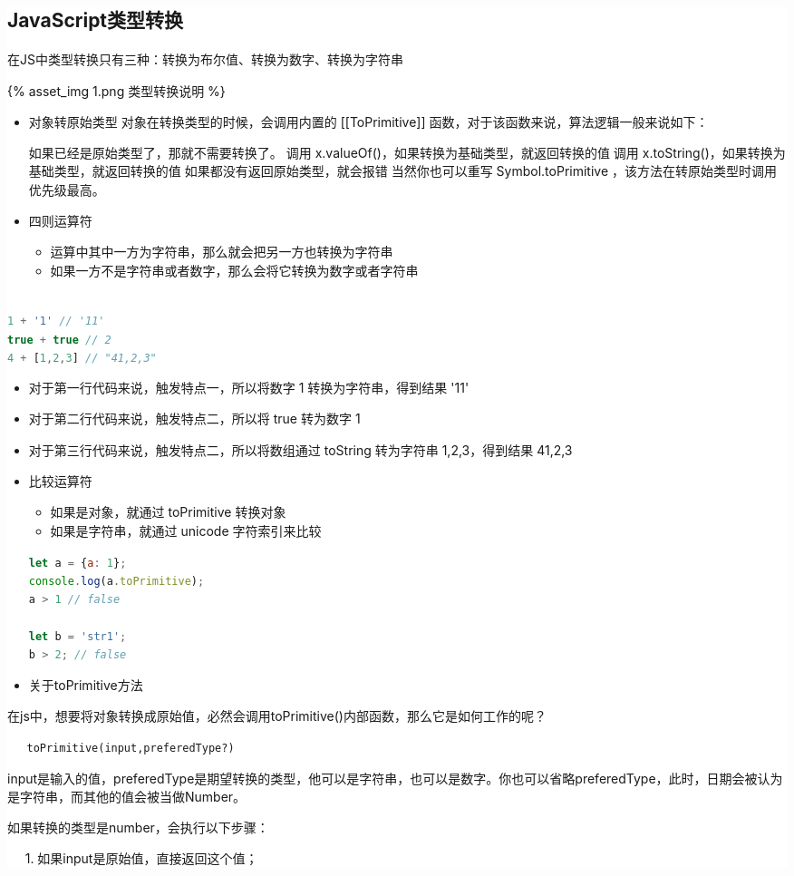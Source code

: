 
## JavaScript类型转换

在JS中类型转换只有三种：转换为布尔值、转换为数字、转换为字符串

{% asset_img 1.png 类型转换说明 %}

+ 对象转原始类型
   对象在转换类型的时候，会调用内置的 [[ToPrimitive]] 函数，对于该函数来说，算法逻辑一般来说如下：

   如果已经是原始类型了，那就不需要转换了。
   调用 x.valueOf()，如果转换为基础类型，就返回转换的值
   调用 x.toString()，如果转换为基础类型，就返回转换的值
   如果都没有返回原始类型，就会报错
   当然你也可以重写 Symbol.toPrimitive ，该方法在转原始类型时调用优先级最高。

+ 四则运算符

  + 运算中其中一方为字符串，那么就会把另一方也转换为字符串
  + 如果一方不是字符串或者数字，那么会将它转换为数字或者字符串

```javascript

1 + '1' // '11'
true + true // 2
4 + [1,2,3] // "41,2,3"

```
   + 对于第一行代码来说，触发特点一，所以将数字 1 转换为字符串，得到结果 '11'
   + 对于第二行代码来说，触发特点二，所以将 true 转为数字 1
   + 对于第三行代码来说，触发特点二，所以将数组通过 toString 转为字符串 1,2,3，得到结果 41,2,3


+ 比较运算符

  + 如果是对象，就通过 toPrimitive 转换对象
  + 如果是字符串，就通过 unicode 字符索引来比较

  ```javascript
  let a = {a: 1};
  console.log(a.toPrimitive);
  a > 1 // false

  let b = 'str1';
  b > 2; // false

  ```

+ 关于toPrimitive方法

在js中，想要将对象转换成原始值，必然会调用toPrimitive()内部函数，那么它是如何工作的呢？

       toPrimitive(input,preferedType?)

input是输入的值，preferedType是期望转换的类型，他可以是字符串，也可以是数字。你也可以省略preferedType，此时，日期会被认为是字符串，而其他的值会被当做Number。

如果转换的类型是number，会执行以下步骤：

     1. 如果input是原始值，直接返回这个值；

